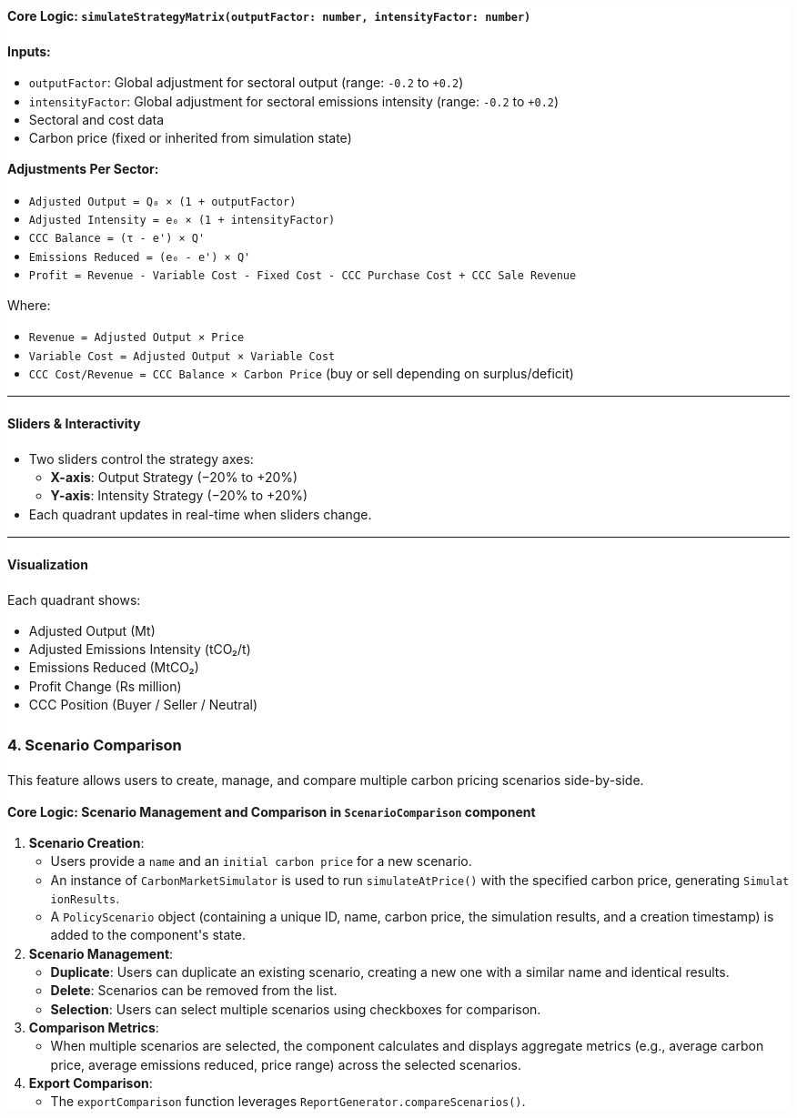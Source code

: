 
#### Core Logic: `simulateStrategyMatrix(outputFactor: number, intensityFactor: number)`

**Inputs:**

- `outputFactor`: Global adjustment for sectoral output (range: `-0.2` to `+0.2`)
- `intensityFactor`: Global adjustment for sectoral emissions intensity (range: `-0.2` to `+0.2`)
- Sectoral and cost data
- Carbon price (fixed or inherited from simulation state)

**Adjustments Per Sector:**

- `Adjusted Output = Q₀ × (1 + outputFactor)`
- `Adjusted Intensity = e₀ × (1 + intensityFactor)`
- `CCC Balance = (τ - e') × Q'`
- `Emissions Reduced = (e₀ - e') × Q'`
- `Profit = Revenue - Variable Cost - Fixed Cost - CCC Purchase Cost + CCC Sale Revenue`

Where:

- `Revenue = Adjusted Output × Price`
- `Variable Cost = Adjusted Output × Variable Cost`
- `CCC Cost/Revenue = CCC Balance × Carbon Price` (buy or sell depending on surplus/deficit)

---

#### Sliders & Interactivity

- Two sliders control the strategy axes:
  - **X-axis**: Output Strategy (−20% to +20%)
  - **Y-axis**: Intensity Strategy (−20% to +20%)
- Each quadrant updates in real-time when sliders change.

---

#### Visualization

Each quadrant shows:

- Adjusted Output (Mt)
- Adjusted Emissions Intensity (tCO₂/t)
- Emissions Reduced (MtCO₂)
- Profit Change (Rs million)
- CCC Position (Buyer / Seller / Neutral)

### 4. Scenario Comparison

This feature allows users to create, manage, and compare multiple carbon pricing scenarios side-by-side.

**Core Logic: Scenario Management and Comparison in `ScenarioComparison` component**

1.  **Scenario Creation**:
    *   Users provide a `name` and an `initial carbon price` for a new scenario.
    *   An instance of `CarbonMarketSimulator` is used to run `simulateAtPrice()` with the specified carbon price, generating `SimulationResults`.
    *   A `PolicyScenario` object (containing a unique ID, name, carbon price, the simulation results, and a creation timestamp) is added to the component's state.
2.  **Scenario Management**:
    *   **Duplicate**: Users can duplicate an existing scenario, creating a new one with a similar name and identical results.
    *   **Delete**: Scenarios can be removed from the list.
    *   **Selection**: Users can select multiple scenarios using checkboxes for comparison.
3.  **Comparison Metrics**:
    *   When multiple scenarios are selected, the component calculates and displays aggregate metrics (e.g., average carbon price, average emissions reduced, price range) across the selected scenarios.
4.  **Export Comparison**:
    *   The `exportComparison` function leverages `ReportGenerator.compareScenarios()`.
